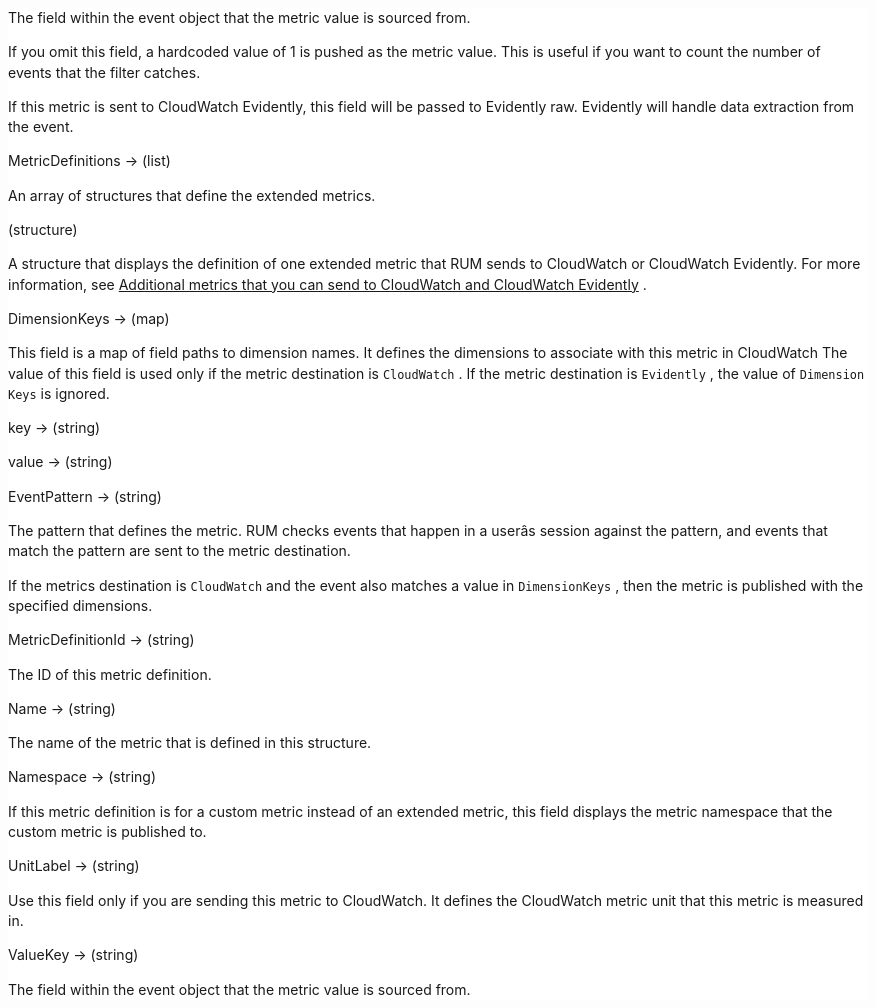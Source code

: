 The field within the event object that the metric value is sourced from.

If you omit this field, a hardcoded value of 1 is pushed as the metric value. This is useful if you want to count the number of events that the filter catches.

If this metric is sent to CloudWatch Evidently, this field will be passed to Evidently raw. Evidently will handle data extraction from the event.

MetricDefinitions -> (list)

An array of structures that define the extended metrics.

(structure)

A structure that displays the definition of one extended metric that RUM sends to CloudWatch or CloudWatch Evidently. For more information, see [Additional metrics that you can send to CloudWatch and CloudWatch Evidently](https://docs.aws.amazon.com/AmazonCloudWatch/latest/monitoring/CloudWatch-RUM-vended-metrics.html) .

DimensionKeys -> (map)

This field is a map of field paths to dimension names. It defines the dimensions to associate with this metric in CloudWatch The value of this field is used only if the metric destination is `CloudWatch` . If the metric destination is `Evidently` , the value of `DimensionKeys` is ignored.

key -> (string)

value -> (string)

EventPattern -> (string)

The pattern that defines the metric. RUM checks events that happen in a userâs session against the pattern, and events that match the pattern are sent to the metric destination.

If the metrics destination is `CloudWatch` and the event also matches a value in `DimensionKeys` , then the metric is published with the specified dimensions.

MetricDefinitionId -> (string)

The ID of this metric definition.

Name -> (string)

The name of the metric that is defined in this structure.

Namespace -> (string)

If this metric definition is for a custom metric instead of an extended metric, this field displays the metric namespace that the custom metric is published to.

UnitLabel -> (string)

Use this field only if you are sending this metric to CloudWatch. It defines the CloudWatch metric unit that this metric is measured in.

ValueKey -> (string)

The field within the event object that the metric value is sourced from.